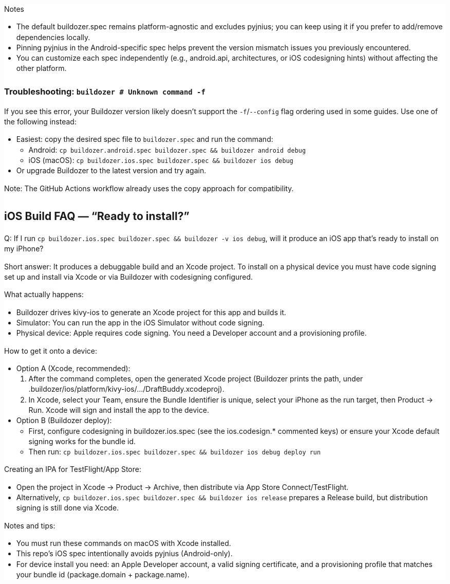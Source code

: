 Notes
- The default buildozer.spec remains platform-agnostic and excludes pyjnius; you can keep using it if you prefer to add/remove dependencies locally.
- Pinning pyjnius in the Android-specific spec helps prevent the version mismatch issues you previously encountered.
- You can customize each spec independently (e.g., android.api, architectures, or iOS codesigning hints) without affecting the other platform.

### Troubleshooting: `buildozer # Unknown command -f`
If you see this error, your Buildozer version likely doesn’t support the `-f`/`--config` flag ordering used in some guides. Use one of the following instead:
- Easiest: copy the desired spec file to `buildozer.spec` and run the command:
  - Android: `cp buildozer.android.spec buildozer.spec && buildozer android debug`
  - iOS (macOS): `cp buildozer.ios.spec buildozer.spec && buildozer ios debug`
- Or upgrade Buildozer to the latest version and try again.

Note: The GitHub Actions workflow already uses the copy approach for compatibility.



## iOS Build FAQ — “Ready to install?”
Q: If I run `cp buildozer.ios.spec buildozer.spec && buildozer -v ios debug`, will it produce an iOS app that’s ready to install on my iPhone?

Short answer: It produces a debuggable build and an Xcode project. To install on a physical device you must have code signing set up and install via Xcode or via Buildozer with codesigning configured.

What actually happens:
- Buildozer drives kivy-ios to generate an Xcode project for this app and builds it.
- Simulator: You can run the app in the iOS Simulator without code signing.
- Physical device: Apple requires code signing. You need a Developer account and a provisioning profile.

How to get it onto a device:
- Option A (Xcode, recommended):
  1) After the command completes, open the generated Xcode project (Buildozer prints the path, under .buildozer/ios/platform/kivy-ios/…/DraftBuddy.xcodeproj).
  2) In Xcode, select your Team, ensure the Bundle Identifier is unique, select your iPhone as the run target, then Product → Run. Xcode will sign and install the app to the device.
- Option B (Buildozer deploy):
  - First, configure codesigning in buildozer.ios.spec (see the ios.codesign.* commented keys) or ensure your Xcode default signing works for the bundle id.
  - Then run: `cp buildozer.ios.spec buildozer.spec && buildozer ios debug deploy run`

Creating an IPA for TestFlight/App Store:
- Open the project in Xcode → Product → Archive, then distribute via App Store Connect/TestFlight.
- Alternatively, `cp buildozer.ios.spec buildozer.spec && buildozer ios release` prepares a Release build, but distribution signing is still done via Xcode.

Notes and tips:
- You must run these commands on macOS with Xcode installed.
- This repo’s iOS spec intentionally avoids pyjnius (Android-only).
- For device install you need: an Apple Developer account, a valid signing certificate, and a provisioning profile that matches your bundle id (package.domain + package.name).
